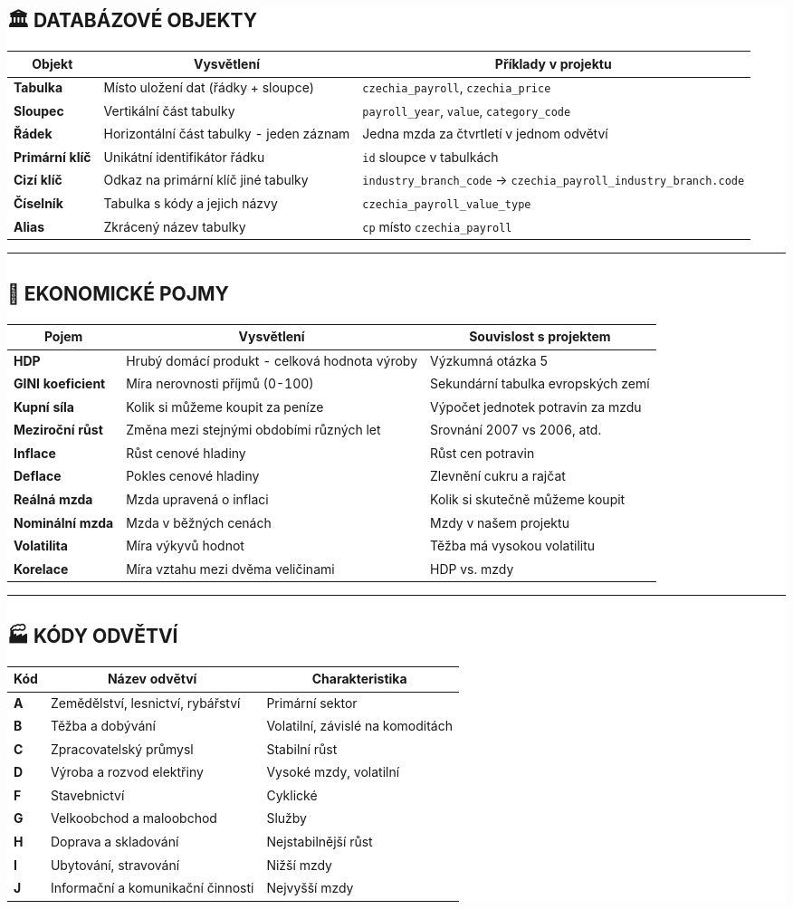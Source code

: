 
## 🏛️ **DATABÁZOVÉ OBJEKTY**

| Objekt | Vysvětlení | Příklady v projektu |
|--------|------------|-------------------|
| **Tabulka** | Místo uložení dat (řádky + sloupce) | `czechia_payroll`, `czechia_price` |
| **Sloupec** | Vertikální část tabulky | `payroll_year`, `value`, `category_code` |
| **Řádek** | Horizontální část tabulky - jeden záznam | Jedna mzda za čtvrtletí v jednom odvětví |
| **Primární klíč** | Unikátní identifikátor řádku | `id` sloupce v tabulkách |
| **Cizí klíč** | Odkaz na primární klíč jiné tabulky | `industry_branch_code` → `czechia_payroll_industry_branch.code` |
| **Číselník** | Tabulka s kódy a jejich názvy | `czechia_payroll_value_type` |
| **Alias** | Zkrácený název tabulky | `cp` místo `czechia_payroll` |

---

## 💼 **EKONOMICKÉ POJMY**

| Pojem | Vysvětlení | Souvislost s projektem |
|-------|------------|----------------------|
| **HDP** | Hrubý domácí produkt - celková hodnota výroby | Výzkumná otázka 5 |
| **GINI koeficient** | Míra nerovnosti příjmů (0-100) | Sekundární tabulka evropských zemí |
| **Kupní síla** | Kolik si můžeme koupit za peníze | Výpočet jednotek potravin za mzdu |
| **Meziroční růst** | Změna mezi stejnými obdobími různých let | Srovnání 2007 vs 2006, atd. |
| **Inflace** | Růst cenové hladiny | Růst cen potravin |
| **Deflace** | Pokles cenové hladiny | Zlevnění cukru a rajčat |
| **Reálná mzda** | Mzda upravená o inflaci | Kolik si skutečně můžeme koupit |
| **Nominální mzda** | Mzda v běžných cenách | Mzdy v našem projektu |
| **Volatilita** | Míra výkyvů hodnot | Těžba má vysokou volatilitu |
| **Korelace** | Míra vztahu mezi dvěma veličinami | HDP vs. mzdy |

---

## 🏭 **KÓDY ODVĚTVÍ**

| Kód | Název odvětví | Charakteristika |
|-----|---------------|----------------|
| **A** | Zemědělství, lesnictví, rybářství | Primární sektor |
| **B** | Těžba a dobývání | Volatilní, závislé na komoditách |
| **C** | Zpracovatelský průmysl | Stabilní růst |
| **D** | Výroba a rozvod elektřiny | Vysoké mzdy, volatilní |
| **F** | Stavebnictví | Cyklické |
| **G** | Velkoobchod a maloobchod | Služby |
| **H** | Doprava a skladování | Nejstabilnější růst |
| **I** | Ubytování, stravování | Nižší mzdy |
| **J** | Informační a komunikační činnosti | Nejvyšší mzdy |